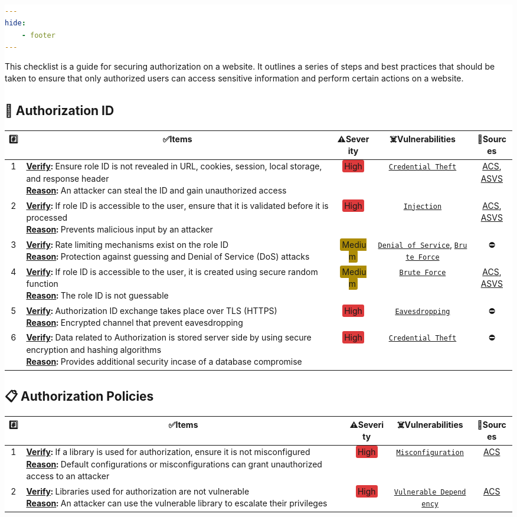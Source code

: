 ```yaml
---
hide:
    - footer
---
```


This checklist is a guide for securing authorization on a website. It outlines a series of steps and best practices that should be taken to ensure that only authorized users can access sensitive information and perform certain actions on a website.

## 🪪 Authorization ID

| #️⃣  | ✅Items                                                                                                                                                                                                                |                                          ⚠️Severity                                           |                                          ☠️Vulnerabilities                                           |         🔗Sources          |
| :-: | ---------------------------------------------------------------------------------------------------------------------------------------------------------------------------------------------------------------------- | :-------------------------------------------------------------------------------------------: | :--------------------------------------------------------------------------------------------------: | :------------------------: |
|  1  | **<ins>Verify</ins>:** Ensure role ID is not revealed in URL, cookies, session, local storage, and response header </br> **<ins>Reason</ins>:** An attacker can steal the ID and gain unauthorized access              |   <span style="background-color:#de3a3c; border-radius: 3px; padding: 2px 3px">High </span>   |                         [`Credential Theft`](../Vulnerabilities/index.md#8)                          | [ACS](#ACS), [ASVS](#ASVS) |
|  2  | **<ins>Verify</ins>:** If role ID is accessible to the user, ensure that it is validated before it is processed </br> **<ins>Reason</ins>:** Prevents malicious input by an attacker                                   |   <span style="background-color:#de3a3c; border-radius: 3px; padding: 2px 3px">High </span>   |                            [`Injection`](../Vulnerabilities/index.md#18)                             | [ACS](#ACS), [ASVS](#ASVS) |
|  3  | **<ins>Verify</ins>:** Rate limiting mechanisms exist on the role ID</br> **<ins>Reason</ins>:** Protection against guessing and Denial of Service (DoS) attacks                                                       | <span style="background-color:#ad8c07; border-radius: 3px; padding: 2px 3px; ">Medium </span> | [`Denial of Service`](../Vulnerabilities/index.md#4), [`Brute Force`](../Vulnerabilities/index.md#1) |             ⛔             |
|  4  | **<ins>Verify</ins>:** If role ID is accessible to the user, it is created using secure random function </br> **<ins>Reason</ins>:** The role ID is not guessable                                                      | <span style="background-color:#ad8c07; border-radius: 3px; padding: 2px 3px; ">Medium </span> |                            [`Brute Force`](../Vulnerabilities/index.md#1)                            | [ACS](#ACS), [ASVS](#ASVS) |
|  5  | **<ins>Verify</ins>:** Authorization ID exchange takes place over TLS (HTTPS) </br> **<ins>Reason</ins>:** Encrypted channel that prevent eavesdropping                                                                |   <span style="background-color:#de3a3c; border-radius: 3px; padding: 2px 3px">High </span>   |                          [`Eavesdropping`](../Vulnerabilities/index.md#15)                           |             ⛔             |
|  6  | **<ins>Verify</ins>:** Data related to Authorization is stored server side by using secure encryption and hashing algorithms </br> **<ins>Reason</ins>:** Provides additional security incase of a database compromise |   <span style="background-color:#de3a3c; border-radius: 3px; padding: 2px 3px">High </span>   |                         [`Credential Theft`](../Vulnerabilities/index.md#8)                          |             ⛔             |

## 📋 Authorization Policies

| #️⃣  | ✅Items                                                                                                                                                                                                             |                                          ⚠️Severity                                           |                                          ☠️Vulnerabilities                                           |         🔗Sources          |
| :-: | ------------------------------------------------------------------------------------------------------------------------------------------------------------------------------------------------------------------- | :-------------------------------------------------------------------------------------------: | :--------------------------------------------------------------------------------------------------: | :------------------------: |
|  1  | **<ins>Verify</ins>:** If a library is used for authorization, ensure it is not misconfigured </br> **<ins>Reason</ins>:** Default configurations or misconfigurations can grant unauthorized access to an attacker |   <span style="background-color:#de3a3c; border-radius: 3px; padding: 2px 3px">High </span>   |                         [`Misconfiguration`](../Vulnerabilities/index.md#19)                         |        [ACS](#ACS)         |
|  2  | **<ins>Verify</ins>:** Libraries used for authorization are not vulnerable </br> **<ins>Reason</ins>:** An attacker can use the vulnerable library to escalate their privileges                                     |   <span style="background-color:#de3a3c; border-radius: 3px; padding: 2px 3px">High </span>   |                      [`Vulnerable Dependency`](../Vulnerabilities/index.md#17)                       |        [ACS](#ACS)         |